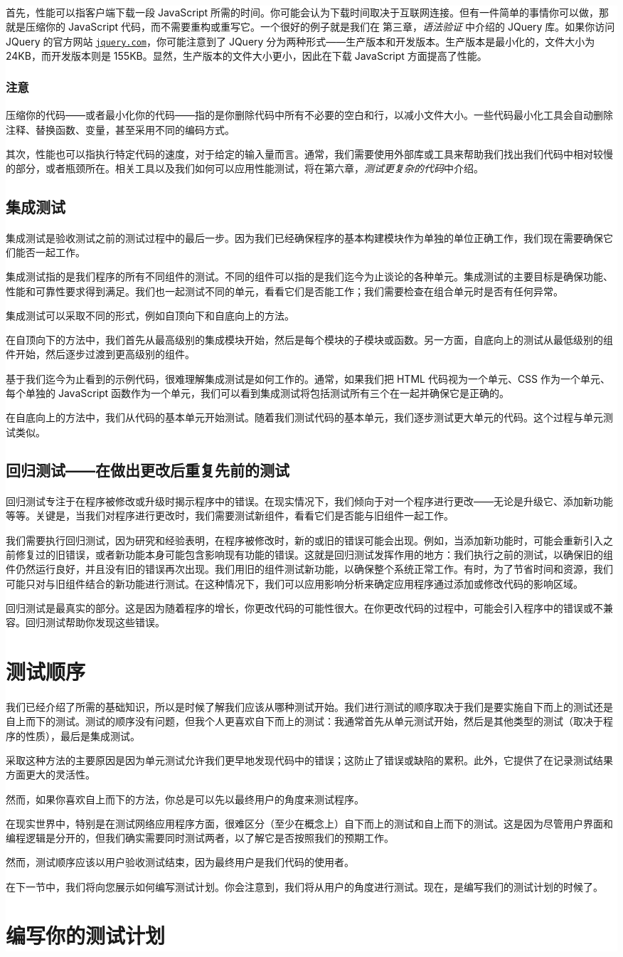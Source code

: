 首先，性能可以指客户端下载一段 JavaScript 所需的时间。你可能会认为下载时间取决于互联网连接。但有一件简单的事情你可以做，那就是压缩你的 JavaScript 代码，而不需要重构或重写它。一个很好的例子就是我们在 第三章，*语法验证* 中介绍的 JQuery 库。如果你访问 JQuery 的官方网站 [`jquery.com`](http://jquery.com)，你可能注意到了 JQuery 分为两种形式——生产版本和开发版本。生产版本是最小化的，文件大小为 24KB，而开发版本则是 155KB。显然，生产版本的文件大小更小，因此在下载 JavaScript 方面提高了性能。

### 注意

压缩你的代码——或者最小化你的代码——指的是你删除代码中所有不必要的空白和行，以减小文件大小。一些代码最小化工具会自动删除注释、替换函数、变量，甚至采用不同的编码方式。

其次，性能也可以指执行特定代码的速度，对于给定的输入量而言。通常，我们需要使用外部库或工具来帮助我们找出我们代码中相对较慢的部分，或者瓶颈所在。相关工具以及我们如何可以应用性能测试，将在第六章，*测试更复杂的代码*中介绍。

## 集成测试

集成测试是验收测试之前的测试过程中的最后一步。因为我们已经确保程序的基本构建模块作为单独的单位正确工作，我们现在需要确保它们能否一起工作。

集成测试指的是我们程序的所有不同组件的测试。不同的组件可以指的是我们迄今为止谈论的各种单元。集成测试的主要目标是确保功能、性能和可靠性要求得到满足。我们也一起测试不同的单元，看看它们是否能工作；我们需要检查在组合单元时是否有任何异常。

集成测试可以采取不同的形式，例如自顶向下和自底向上的方法。

在自顶向下的方法中，我们首先从最高级别的集成模块开始，然后是每个模块的子模块或函数。另一方面，自底向上的测试从最低级别的组件开始，然后逐步过渡到更高级别的组件。

基于我们迄今为止看到的示例代码，很难理解集成测试是如何工作的。通常，如果我们把 HTML 代码视为一个单元、CSS 作为一个单元、每个单独的 JavaScript 函数作为一个单元，我们可以看到集成测试将包括测试所有三个在一起并确保它是正确的。

在自底向上的方法中，我们从代码的基本单元开始测试。随着我们测试代码的基本单元，我们逐步测试更大单元的代码。这个过程与单元测试类似。

## 回归测试——在做出更改后重复先前的测试

回归测试专注于在程序被修改或升级时揭示程序中的错误。在现实情况下，我们倾向于对一个程序进行更改——无论是升级它、添加新功能等等。关键是，当我们对程序进行更改时，我们需要测试新组件，看看它们是否能与旧组件一起工作。

我们需要执行回归测试，因为研究和经验表明，在程序被修改时，新的或旧的错误可能会出现。例如，当添加新功能时，可能会重新引入之前修复过的旧错误，或者新功能本身可能包含影响现有功能的错误。这就是回归测试发挥作用的地方：我们执行之前的测试，以确保旧的组件仍然运行良好，并且没有旧的错误再次出现。我们用旧的组件测试新功能，以确保整个系统正常工作。有时，为了节省时间和资源，我们可能只对与旧组件结合的新功能进行测试。在这种情况下，我们可以应用影响分析来确定应用程序通过添加或修改代码的影响区域。

回归测试是最真实的部分。这是因为随着程序的增长，你更改代码的可能性很大。在你更改代码的过程中，可能会引入程序中的错误或不兼容。回归测试帮助你发现这些错误。

# 测试顺序

我们已经介绍了所需的基础知识，所以是时候了解我们应该从哪种测试开始。我们进行测试的顺序取决于我们是要实施自下而上的测试还是自上而下的测试。测试的顺序没有问题，但我个人更喜欢自下而上的测试：我通常首先从单元测试开始，然后是其他类型的测试（取决于程序的性质），最后是集成测试。

采取这种方法的主要原因是因为单元测试允许我们更早地发现代码中的错误；这防止了错误或缺陷的累积。此外，它提供了在记录测试结果方面更大的灵活性。

然而，如果你喜欢自上而下的方法，你总是可以先以最终用户的角度来测试程序。

在现实世界中，特别是在测试网络应用程序方面，很难区分（至少在概念上）自下而上的测试和自上而下的测试。这是因为尽管用户界面和编程逻辑是分开的，但我们确实需要同时测试两者，以了解它是否按照我们的预期工作。

然而，测试顺序应该以用户验收测试结束，因为最终用户是我们代码的使用者。

在下一节中，我们将向您展示如何编写测试计划。你会注意到，我们将从用户的角度进行测试。现在，是编写我们的测试计划的时候了。

# 编写你的测试计划
